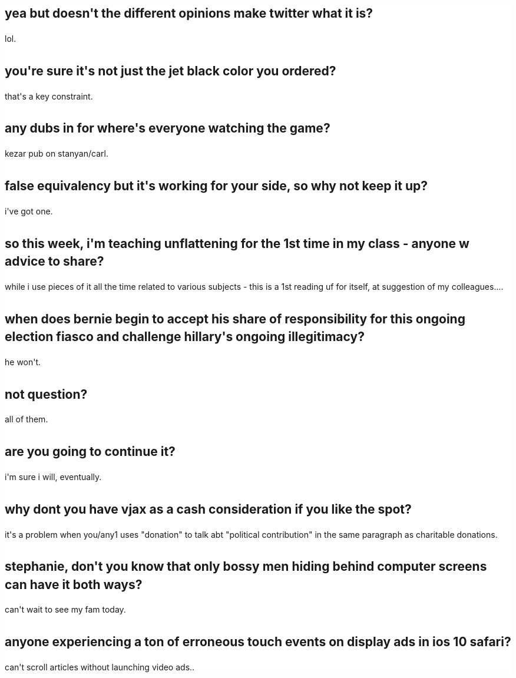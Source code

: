 ## yea but doesn't the different opinions make twitter what it is?
lol.

## you're sure it's not just the jet black color you ordered?
that's a key constraint.

## any dubs in for where's everyone watching the game?
kezar pub on stanyan/carl.

## false equivalency but it's working for your side, so why not keep it up?
i've got one.

## so this week, i'm teaching unflattening for the 1st time in my class - anyone w advice to share?
while i use pieces of it all the time related to various subjects - this is a 1st reading uf for itself, at suggestion of my colleagues....

## when does bernie begin to accept his share of responsibility for this ongoing election fiasco and challenge hillary's ongoing illegitimacy?
he won't.

## not question?
all of them.

## are you going to continue it?
i'm sure i will, eventually.

## why dont you have vjax as a cash consideration if you like the spot?
it's a problem when you/any1 uses "donation" to talk abt "political contribution" in the same paragraph as charitable donations.

## stephanie, don't you know that only bossy men hiding behind computer screens can have it both ways?
can't wait to see my fam today.

## anyone experiencing a ton of erroneous touch events on display ads in ios 10 safari?
can't scroll articles without launching video ads..
